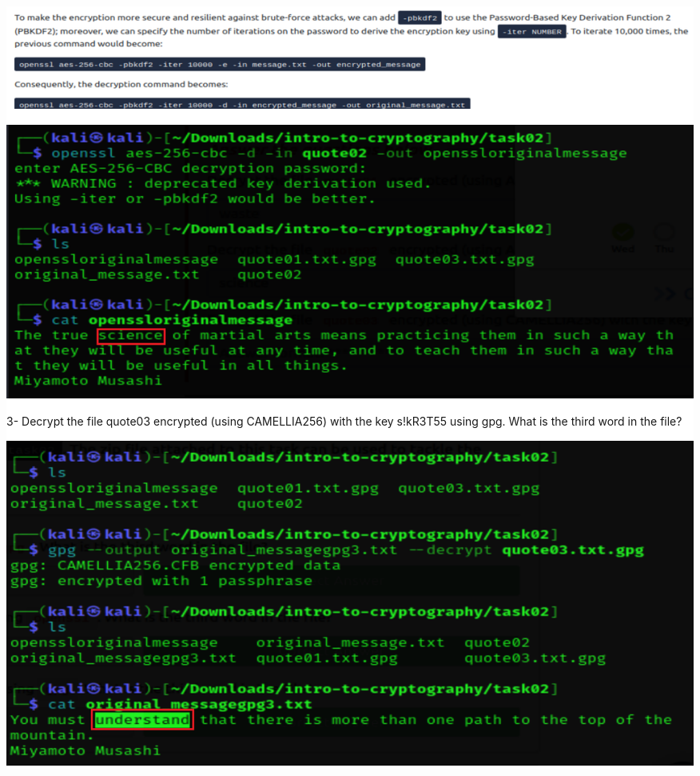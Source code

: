 ![Alt text](<more secure with openssl.png>)

![Alt text](2.png)


3- Decrypt the file quote03 encrypted (using CAMELLIA256) with the key s!kR3T55 using gpg. What is the third word in the file?

![Alt text](3.png)
